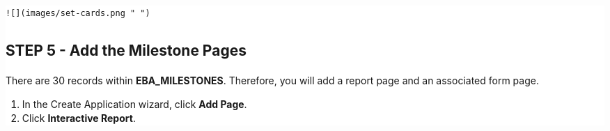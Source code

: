     ![](images/set-cards.png " ")

## **STEP 5** - Add the Milestone Pages
There are 30 records within **EBA\_MILESTONES**. Therefore, you will add a report page and an associated form page.

1. In the Create Application wizard, click **Add Page**.
2. Click **Interactive Report**.
